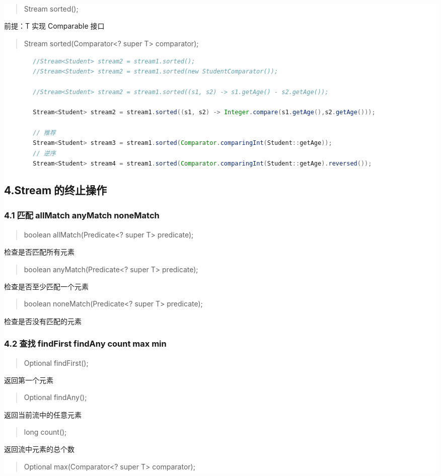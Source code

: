 > Stream<T> sorted();

前提：T 实现 Comparable 接口

> Stream<T> sorted(Comparator<? super T> comparator);

```java
        //Stream<Student> stream2 = stream1.sorted();
        //Stream<Student> stream2 = stream1.sorted(new StudentComparator());

        //Stream<Student> stream2 = stream1.sorted((s1, s2) -> s1.getAge() - s2.getAge());

        Stream<Student> stream2 = stream1.sorted((s1, s2) -> Integer.compare(s1.getAge(),s2.getAge()));

        // 推荐
        Stream<Student> stream3 = stream1.sorted(Comparator.comparingInt(Student::getAge));
        // 逆序
        Stream<Student> stream4 = stream1.sorted(Comparator.comparingInt(Student::getAge).reversed());

```


## 4.Stream 的终止操作


### 4.1 匹配 allMatch anyMatch noneMatch

> boolean allMatch(Predicate<? super T> predicate);

检查是否匹配所有元素

> boolean anyMatch(Predicate<? super T> predicate);

检查是否至少匹配一个元素

> boolean noneMatch(Predicate<? super T> predicate);

检查是否没有匹配的元素





### 4.2 查找 findFirst findAny count max min

> Optional<T> findFirst();

返回第一个元素

> Optional<T> findAny();

返回当前流中的任意元素

>  long count();

返回流中元素的总个数

> Optional<T> max(Comparator<? super T> comparator);
